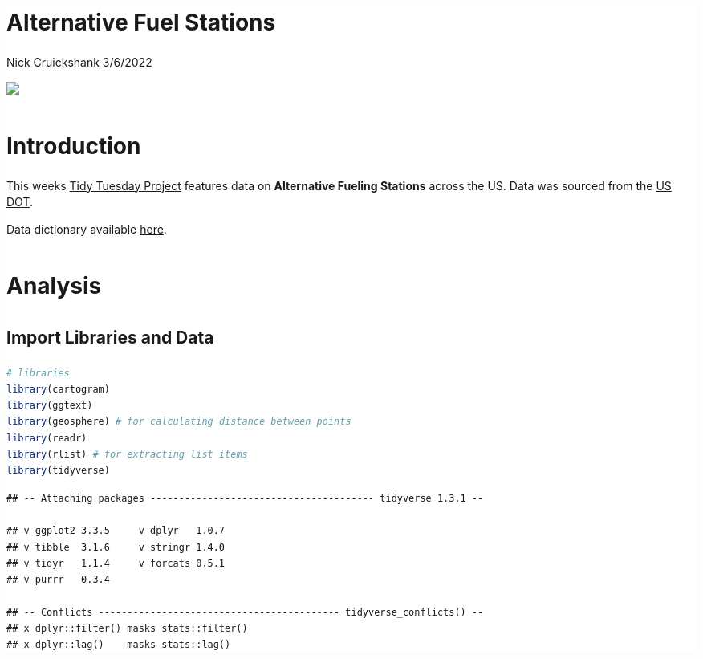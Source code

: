 Alternative Fuel Stations
================
Nick Cruickshank
3/6/2022

![](https://www.fairfaxcounty.gov/landdevelopment/sites/landdevelopment/files/Assets/images/electric-vehicle-charging-stations.jpg)

# Introduction

This weeks [Tidy Tuesday
Project](https://github.com/rfordatascience/tidytuesday/tree/master/data/2022/2022-03-01)
features data on **Alternative Fueling Stations** across the US. Data
was sourced from the [US
DOT](https://data-usdot.opendata.arcgis.com/datasets/usdot::alternative-fueling-stations/about).

Data dictionary available
[here](https://afdc.energy.gov/data_download/alt_fuel_stations_format).

# Analysis

## Import Libraries and Data

``` r
# libraries
library(cartogram)
library(ggtext)
library(geosphere) # for calculating distance between points
library(readr)
library(rlist) # for extracting list items
library(tidyverse)
```

    ## -- Attaching packages --------------------------------------- tidyverse 1.3.1 --

    ## v ggplot2 3.3.5     v dplyr   1.0.7
    ## v tibble  3.1.6     v stringr 1.4.0
    ## v tidyr   1.1.4     v forcats 0.5.1
    ## v purrr   0.3.4

    ## -- Conflicts ------------------------------------------ tidyverse_conflicts() --
    ## x dplyr::filter() masks stats::filter()
    ## x dplyr::lag()    masks stats::lag()
